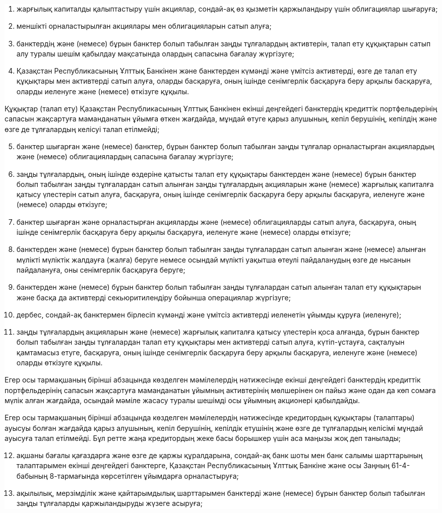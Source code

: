 1) жарғылық капиталды қалыптастыру үшін акциялар, сондай-ақ өз қызметін қаржыландыру үшін облигациялар шығаруға;

2) меншікті орналастырылған акциялары мен облигацияларын сатып алуға;

3) банктердің және (немесе) бұрын банктер болып табылған заңды тұлғалардың активтерін, талап ету құқықтарын сатып алу туралы шешім қабылдау мақсатында олардың сапасына бағалау жүргізуге;

4) Қазақстан Республикасының Ұлттық Банкiнен және банктерден күмәнді және үмітсіз активтерді, өзге де талап ету құқықтары мен активтерді сатып алуға, оларды басқаруға, оның ішінде сенімгерлік басқаруға беру арқылы басқаруға, оларды иеленуге және (немесе) өткізуге құқылы.

Құқықтар (талап ету) Қазақстан Республикасының Ұлттық Банкiнен екінші деңгейдегі банктердің кредиттік портфельдерінің сапасын жақсартуға маманданатын ұйымға өткен жағдайда, мұндай өтуге қарыз алушының, кепіл берушінің, кепілдің және өзге де тұлғалардың келісуі талап етілмейді;

5) банктер шығарған және (немесе) банктер, бұрын банктер болып табылған заңды тұлғалар орналастырған акциялардың және (немесе) облигациялардың сапасына бағалау жүргізуге;

6) заңды тұлғалардың, оның ішінде өздеріне қатысты талап ету құқықтары банктерден және (немесе) бұрын банктер болып табылған заңды тұлғалардан сатып алынған заңды тұлғалардың акцияларын және (немесе) жарғылық капиталға қатысу үлестерін сатып алуға, басқаруға, оның ішінде сенімгерлік басқаруға беру арқылы басқаруға, иеленуге және (немесе) оларды өткізуге;

7) банктер шығарған және орналастырған акцияларды және (немесе) облигацияларды сатып алуға, басқаруға, оның ішінде сенімгерлік басқаруға беру арқылы басқаруға, иеленуге және (немесе) оларды өткізуге;

8) банктерден және (немесе) бұрын банктер болып табылған заңды тұлғалардан сатып алынған және (немесе) алынған мүлікті мүліктік жалдауға (жалға) беруге немесе осындай мүлікті уақытша өтеулі пайдаланудың өзге де нысанын пайдалануға, оны сенімгерлік басқаруға беруге;

9) банктерден және (немесе) бұрын банктер болып табылған заңды тұлғалардан сатып алынған талап ету құқықтарын және басқа да активтерді секьюритилендіру бойынша операциялар жүргізуге;

10) дербес, сондай-ақ банктермен бірлесіп күмәнді және үмітсіз активтерді иеленетін ұйымды құруға (иеленуге);

11) заңды тұлғалардың акцияларын және (немесе) жарғылық капиталға қатысу үлестерін қоса алғанда, бұрын банктер болып табылған заңды тұлғалардан талап ету құқықтары мен активтерді сатып алуға, күтіп-ұстауға, сақталуын қамтамасыз етуге, басқаруға, оның ішінде сенімгерлік басқаруға беру арқылы басқаруға, иеленуге және (немесе) оларды өткізуге құқылы.

Егер осы тармақшаның бірінші абзацында көзделген мәмілелердің нәтижесінде екінші деңгейдегі банктердің кредиттік портфельдерінің сапасын жақсартуға маманданатын ұйымның активтерінің мөлшерінен он пайыз және одан да көп сомаға мүлік алған жағдайда, осындай мәміле жасасу туралы шешімді осы ұйымның акционері қабылдайды.

Егер осы тармақшаның бірінші абзацында көзделген мәмілелердің нәтижесінде кредитордың құқықтары (талаптары) ауысуы болған жағдайда қарыз алушының, кепіл берушінің, кепілдік етушінің және өзге де тұлғалардың келісімі мұндай ауысуға талап етілмейді. Бұл ретте жаңа кредитордың жеке басы борышкер үшін аса маңызы жоқ деп танылады;

12) ақшаны бағалы қағаздарға және өзге де қаржы құралдарына, сондай-ақ банк шоты мен банк салымы шарттарының талаптарымен екінші деңгейдегі банктерге, Қазақстан Республикасының Ұлттық Банкiне және осы Заңның 61-4-бабының 8-тармағында көрсетілген ұйымдарға орналастыруға;

13) ақылылық, мерзімділік және қайтарымдылық шарттарымен банктерді және (немесе) бұрын банктер болып табылған заңды тұлғаларды қаржыландыруды жүзеге асыруға;

